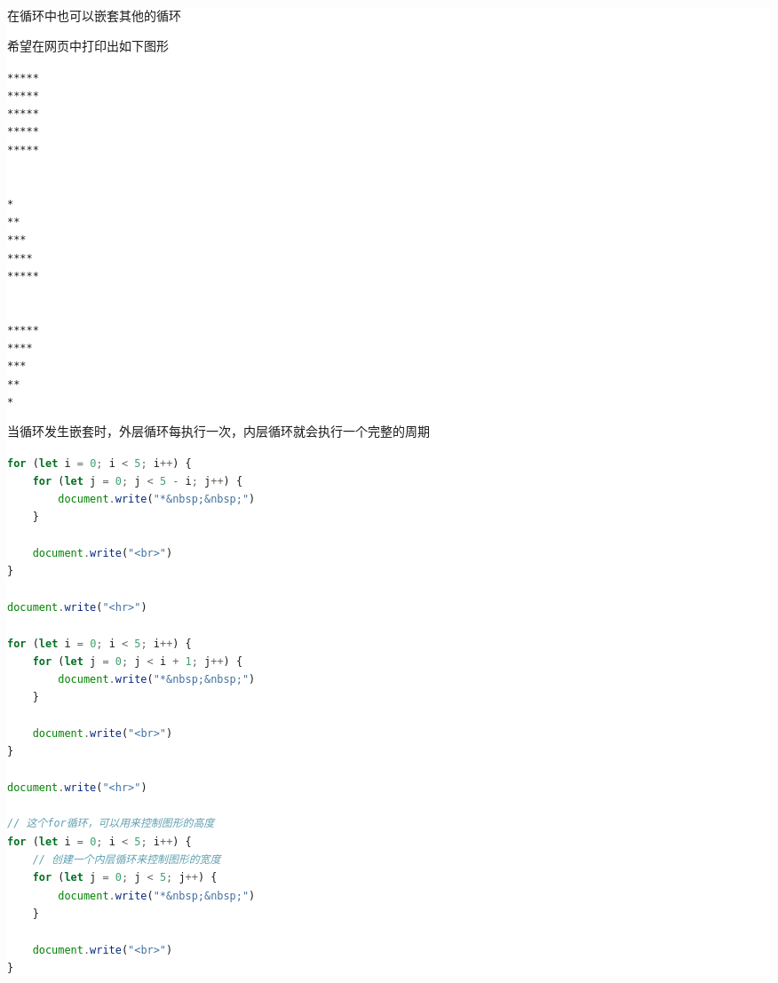 

在循环中也可以嵌套其他的循环

希望在网页中打印出如下图形
```
*****
*****
*****
*****
*****


*
**
***
****
*****


*****
****
***
**
*
```

当循环发生嵌套时，外层循环每执行一次，内层循环就会执行一个完整的周期

```javascript
for (let i = 0; i < 5; i++) {
    for (let j = 0; j < 5 - i; j++) {
        document.write("*&nbsp;&nbsp;")
    }

    document.write("<br>")
}

document.write("<hr>")

for (let i = 0; i < 5; i++) {
    for (let j = 0; j < i + 1; j++) {
        document.write("*&nbsp;&nbsp;")
    }

    document.write("<br>")
}

document.write("<hr>")

// 这个for循环，可以用来控制图形的高度
for (let i = 0; i < 5; i++) {
    // 创建一个内层循环来控制图形的宽度
    for (let j = 0; j < 5; j++) {
        document.write("*&nbsp;&nbsp;")
    }

    document.write("<br>")
}
```
